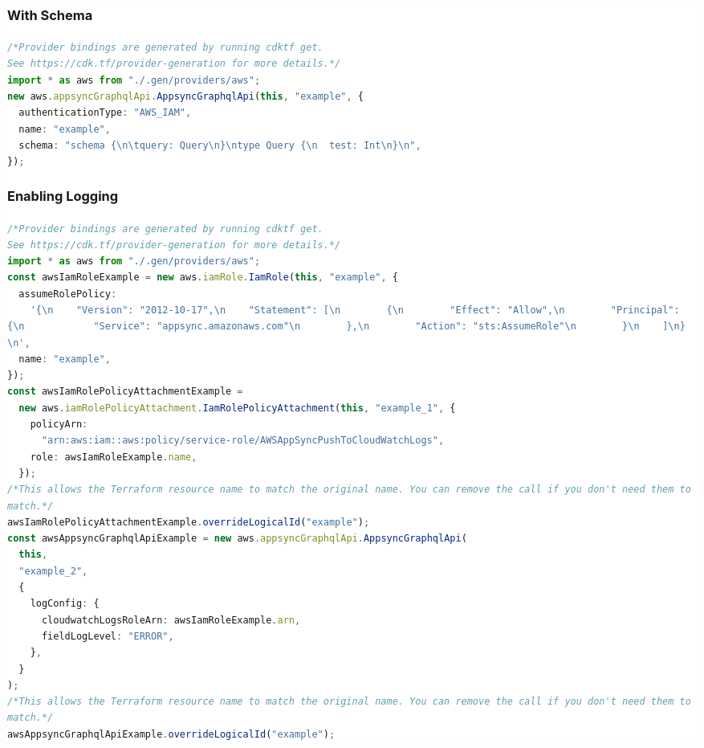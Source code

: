 ### With Schema

```typescript
/*Provider bindings are generated by running cdktf get.
See https://cdk.tf/provider-generation for more details.*/
import * as aws from "./.gen/providers/aws";
new aws.appsyncGraphqlApi.AppsyncGraphqlApi(this, "example", {
  authenticationType: "AWS_IAM",
  name: "example",
  schema: "schema {\n\tquery: Query\n}\ntype Query {\n  test: Int\n}\n",
});

```

### Enabling Logging

```typescript
/*Provider bindings are generated by running cdktf get.
See https://cdk.tf/provider-generation for more details.*/
import * as aws from "./.gen/providers/aws";
const awsIamRoleExample = new aws.iamRole.IamRole(this, "example", {
  assumeRolePolicy:
    '{\n    "Version": "2012-10-17",\n    "Statement": [\n        {\n        "Effect": "Allow",\n        "Principal": {\n            "Service": "appsync.amazonaws.com"\n        },\n        "Action": "sts:AssumeRole"\n        }\n    ]\n}\n',
  name: "example",
});
const awsIamRolePolicyAttachmentExample =
  new aws.iamRolePolicyAttachment.IamRolePolicyAttachment(this, "example_1", {
    policyArn:
      "arn:aws:iam::aws:policy/service-role/AWSAppSyncPushToCloudWatchLogs",
    role: awsIamRoleExample.name,
  });
/*This allows the Terraform resource name to match the original name. You can remove the call if you don't need them to match.*/
awsIamRolePolicyAttachmentExample.overrideLogicalId("example");
const awsAppsyncGraphqlApiExample = new aws.appsyncGraphqlApi.AppsyncGraphqlApi(
  this,
  "example_2",
  {
    logConfig: {
      cloudwatchLogsRoleArn: awsIamRoleExample.arn,
      fieldLogLevel: "ERROR",
    },
  }
);
/*This allows the Terraform resource name to match the original name. You can remove the call if you don't need them to match.*/
awsAppsyncGraphqlApiExample.overrideLogicalId("example");

```
